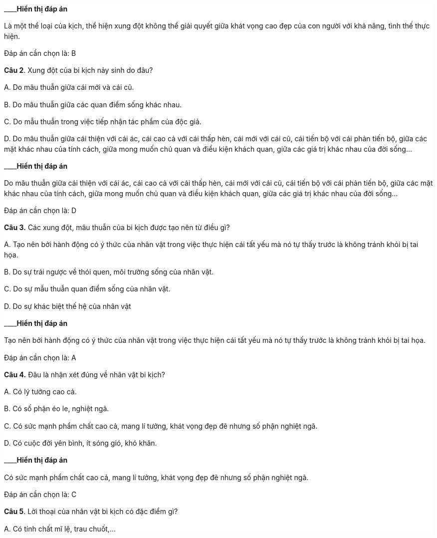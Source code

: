 ____**Hiển thị đáp án**

Là một thể loại của kịch, thể hiện xung đột không thể giải quyết giữa khát vọng cao đẹp của con người với khả năng, tình thế thực hiện.

Đáp án cần chọn là: B

**Câu 2**. Xung đột của bi kịch nảy sinh do đâu?

A. Do mâu thuẫn giữa cái mới và cái cũ.

B. Do mâu thuẫn giữa các quan điểm sống khác nhau.

C. Do mẫu thuẫn trong việc tiếp nhận tác phẩm của độc giả.

D. Do mâu thuẫn giữa cái thiện với cái ác, cái cao cả với cái thấp hèn, cái mới với cái cũ, cái tiến bộ với cái phản tiến bộ, giữa các mặt khác nhau của tính cách, giữa mong muốn chủ quan và điều kiện khách quan, giữa các giá trị khác nhau của đời sống…

____**Hiển thị đáp án**

Do mâu thuẫn giữa cái thiện với cái ác, cái cao cả với cái thấp hèn, cái mới với cái cũ, cái tiến bộ với cái phản tiến bộ, giữa các mặt khác nhau của tính cách, giữa mong muốn chủ quan và điều kiện khách quan, giữa các giá trị khác nhau của đời sống…

Đáp án cần chọn là: D

**Câu 3.** Các xung đột, mâu thuẫn của bi kịch được tạo nên từ điều gì?

A. Tạo nên bởi hành động có ý thức của nhân vật trong việc thực hiện cái tất yếu mà nó tự thấy trước là không tránh khỏi bị tai họa.

B. Do sự trái ngược về thói quen, môi trường sống của nhân vật.

C. Do sự mẫu thuẫn quan điểm sống của nhân vật.

D. Do sự khác biệt thế hệ của nhân vật

____**Hiển thị đáp án**

Tạo nên bởi hành động có ý thức của nhân vật trong việc thực hiện cái tất yếu mà nó tự thấy trước là không tránh khỏi bị tai họa.

Đáp án cần chọn là: A

**Câu 4.** Đâu là nhận xét đúng về nhân vật bi kịch?

A. Có lý tưởng cao cả.

B. Có số phận éo le, nghiệt ngã.

C. Có sức mạnh phẩm chất cao cả, mang lí tưởng, khát vọng đẹp đẽ nhưng số phận nghiệt ngã.

D. Có cuộc đời yên bình, ít sóng gió, khó khăn.

____**Hiển thị đáp án**

Có sức mạnh phẩm chất cao cả, mang lí tưởng, khát vọng đẹp đẽ nhưng số phận nghiệt ngã.

Đáp án cần chọn là: C

**Câu 5**. Lời thoại của nhân vật bi kịch có đặc điểm gì?

A. Có tính chất mĩ lệ, trau chuốt,...
